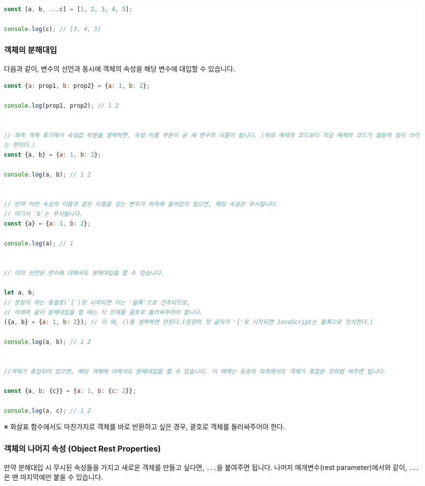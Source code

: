 ```js
const [a, b, ...c] = [1, 2, 3, 4, 5];

console.log(c); // [3, 4, 5]
```



### 객체의 분해대입

다음과 같이, 변수의 선언과 동시에 객체의 속성을 해당 변수에 대입할 수 있습니다.

```js
const {a: prop1, b: prop2} = {a: 1, b: 2};

console.log(prop1, prop2); // 1 2


// 좌측 객체 표기에서 속성값 부분을 생략하면, 속성 이름 부분이 곧 새 변수의 이름이 됩니다. (위의 예제의 코드보다 지금 예제의 코드가 월등히 많이 쓰이는 편이다.)
const {a, b} = {a: 1, b: 2};

console.log(a, b); // 1 2


// 만약 어떤 속성의 이름과 같은 이름을 갖는 변수가 좌측에 들어있지 않으면, 해당 속성은 무시됩니다.
// 여기서 `b`는 무시됩니다.
const {a} = {a: 1, b: 2};

console.log(a); // 1


// 이미 선언된 변수에 대해서도 분해대입을 할 수 있습니다.

let a, b;
// 문장이 여는 중괄호(`{`)로 시작되면 이는 '블록'으로 간주되므로,
// 아래와 같이 분해대입을 할 때는 식 전체를 괄호로 둘러싸주어야 합니다.
({a, b} = {a: 1, b: 2}); // 이 때, ()를 생략하면 안된다.(문장의 첫 글자가 '{'로 시작되면 JavaScript는 블록으로 인식한다.)

console.log(a, b); // 1 2


//객체가 중첩되어 있으면, 해당 객체에 대해서도 분해대입을 할 수 있습니다. 이 때에는 등호의 좌측에서도 객체가 중첩된 것처럼 써주면 됩니다.

const {a, b: {c}} = {a: 1, b: {c: 2}};

console.log(a, c); // 1 2
```

※ 화살표 함수에서도 마찬가지로 객체를 바로 반환하고 싶은 경우, 괄호로 객체를 둘러싸주어야 한다.



### 객체의 나머지 속성 (Object Rest Properties)

만약 분해대입 시 무시된 속성들을 가지고 새로운 객체를 만들고 싶다면, `...`을 붙여주면 됩니다. 나머지 매개변수(rest parameter)에서와 같이, `...`은 맨 마지막에만 붙을 수 있습니다.
